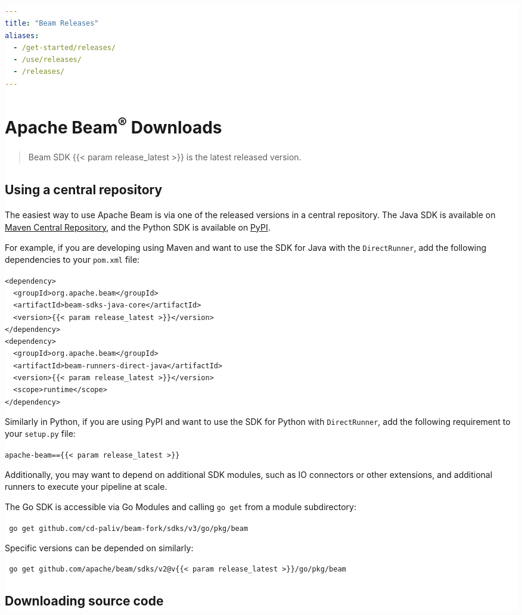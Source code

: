 ```yaml
---
title: "Beam Releases"
aliases:
  - /get-started/releases/
  - /use/releases/
  - /releases/
---
```



# Apache Beam<sup>®</sup> Downloads

> Beam SDK {{< param release_latest >}} is the latest released version.

## Using a central repository

The easiest way to use Apache Beam is via one of the released versions in a
central repository. The Java SDK is available on [Maven Central Repository](https://search.maven.org/#search%7Cga%7C1%7Cg%3A%22org.apache.beam%22),
and the Python SDK is available on [PyPI](https://pypi.python.org/pypi/apache-beam).

For example, if you are developing using Maven and want to use the SDK for Java
with the `DirectRunner`, add the following dependencies to your `pom.xml` file:

    <dependency>
      <groupId>org.apache.beam</groupId>
      <artifactId>beam-sdks-java-core</artifactId>
      <version>{{< param release_latest >}}</version>
    </dependency>
    <dependency>
      <groupId>org.apache.beam</groupId>
      <artifactId>beam-runners-direct-java</artifactId>
      <version>{{< param release_latest >}}</version>
      <scope>runtime</scope>
    </dependency>

Similarly in Python, if you are using PyPI and want to use the SDK for Python
with `DirectRunner`, add the following requirement to your `setup.py` file:

    apache-beam=={{< param release_latest >}}

Additionally, you may want to depend on additional SDK modules, such as IO
connectors or other extensions, and additional runners to execute your pipeline
at scale.

The Go SDK is accessible via Go Modules and calling `go get` from a module subdirectory:

     go get github.com/cd-paliv/beam-fork/sdks/v3/go/pkg/beam

Specific versions can be depended on similarly:

     go get github.com/apache/beam/sdks/v2@v{{< param release_latest >}}/go/pkg/beam

## Downloading source code
